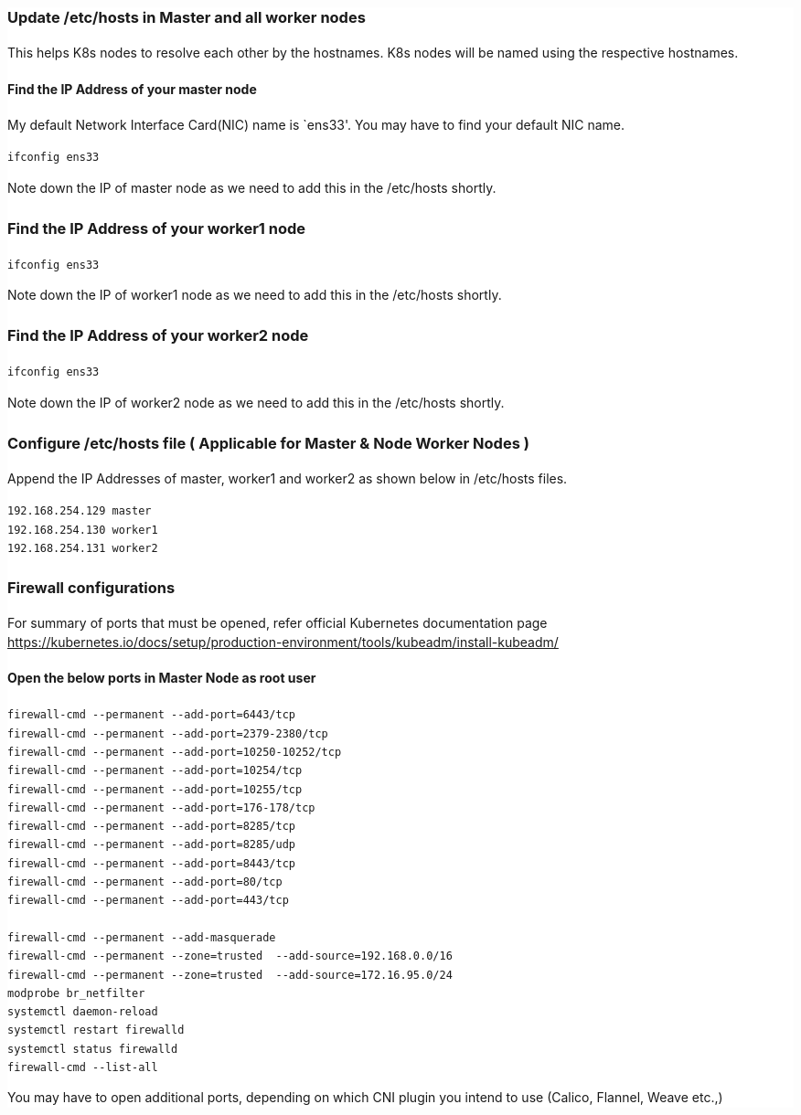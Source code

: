 ### Update /etc/hosts in Master and all worker nodes
This helps K8s nodes to resolve each other by the hostnames. K8s nodes will be named using the respective hostnames. 

#### Find the IP Address of your master node
My default Network Interface Card(NIC) name is `ens33'.  You may have to find your default NIC name.

```
ifconfig ens33
```
Note down the IP of master node as we need to add this in the /etc/hosts shortly.

### Find the IP Address of your worker1 node
```
ifconfig ens33
```
Note down the IP of worker1 node as we need to add this in the /etc/hosts shortly.

### Find the IP Address of your worker2 node
```
ifconfig ens33
```
Note down the IP of worker2 node as we need to add this in the /etc/hosts shortly.

### Configure /etc/hosts file ( Applicable for Master & Node Worker Nodes )
Append the IP Addresses of master, worker1 and worker2 as shown below in /etc/hosts files. 

```
192.168.254.129 master 
192.168.254.130 worker1
192.168.254.131 worker2
```

### Firewall configurations
For summary of ports that must be opened, refer official Kubernetes documentation page https://kubernetes.io/docs/setup/production-environment/tools/kubeadm/install-kubeadm/

#### Open the below ports in Master Node as root user
```
firewall-cmd --permanent --add-port=6443/tcp
firewall-cmd --permanent --add-port=2379-2380/tcp
firewall-cmd --permanent --add-port=10250-10252/tcp
firewall-cmd --permanent --add-port=10254/tcp
firewall-cmd --permanent --add-port=10255/tcp
firewall-cmd --permanent --add-port=176-178/tcp
firewall-cmd --permanent --add-port=8285/tcp
firewall-cmd --permanent --add-port=8285/udp
firewall-cmd --permanent --add-port=8443/tcp
firewall-cmd --permanent --add-port=80/tcp
firewall-cmd --permanent --add-port=443/tcp

firewall-cmd --permanent --add-masquerade
firewall-cmd --permanent --zone=trusted  --add-source=192.168.0.0/16 
firewall-cmd --permanent --zone=trusted  --add-source=172.16.95.0/24 
modprobe br_netfilter
systemctl daemon-reload
systemctl restart firewalld
systemctl status firewalld
firewall-cmd --list-all
```
You may have to open additional ports, depending on which CNI plugin you intend to use (Calico, Flannel, Weave etc.,)
